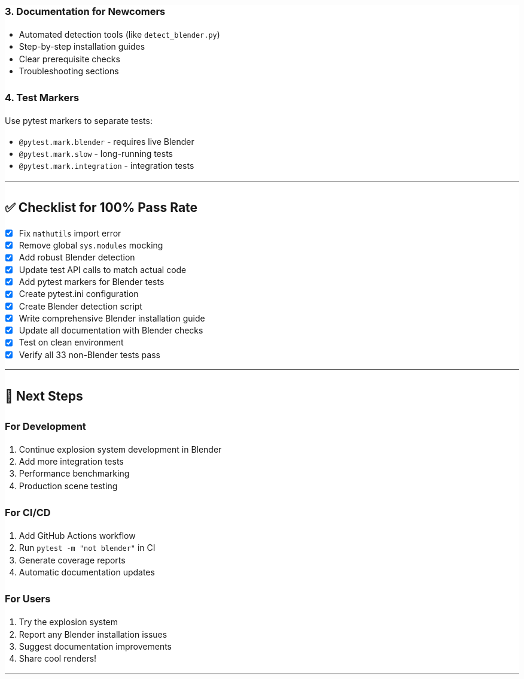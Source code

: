 ### 3. **Documentation for Newcomers**
- Automated detection tools (like `detect_blender.py`)
- Step-by-step installation guides
- Clear prerequisite checks
- Troubleshooting sections

### 4. **Test Markers**
Use pytest markers to separate tests:
- `@pytest.mark.blender` - requires live Blender
- `@pytest.mark.slow` - long-running tests
- `@pytest.mark.integration` - integration tests

---

## ✅ Checklist for 100% Pass Rate

- [x] Fix `mathutils` import error
- [x] Remove global `sys.modules` mocking
- [x] Add robust Blender detection
- [x] Update test API calls to match actual code
- [x] Add pytest markers for Blender tests
- [x] Create pytest.ini configuration
- [x] Create Blender detection script
- [x] Write comprehensive Blender installation guide
- [x] Update all documentation with Blender checks
- [x] Test on clean environment
- [x] Verify all 33 non-Blender tests pass

---

## 🚀 Next Steps

### For Development
1. Continue explosion system development in Blender
2. Add more integration tests
3. Performance benchmarking
4. Production scene testing

### For CI/CD
1. Add GitHub Actions workflow
2. Run `pytest -m "not blender"` in CI
3. Generate coverage reports
4. Automatic documentation updates

### For Users
1. Try the explosion system
2. Report any Blender installation issues
3. Suggest documentation improvements
4. Share cool renders!

---